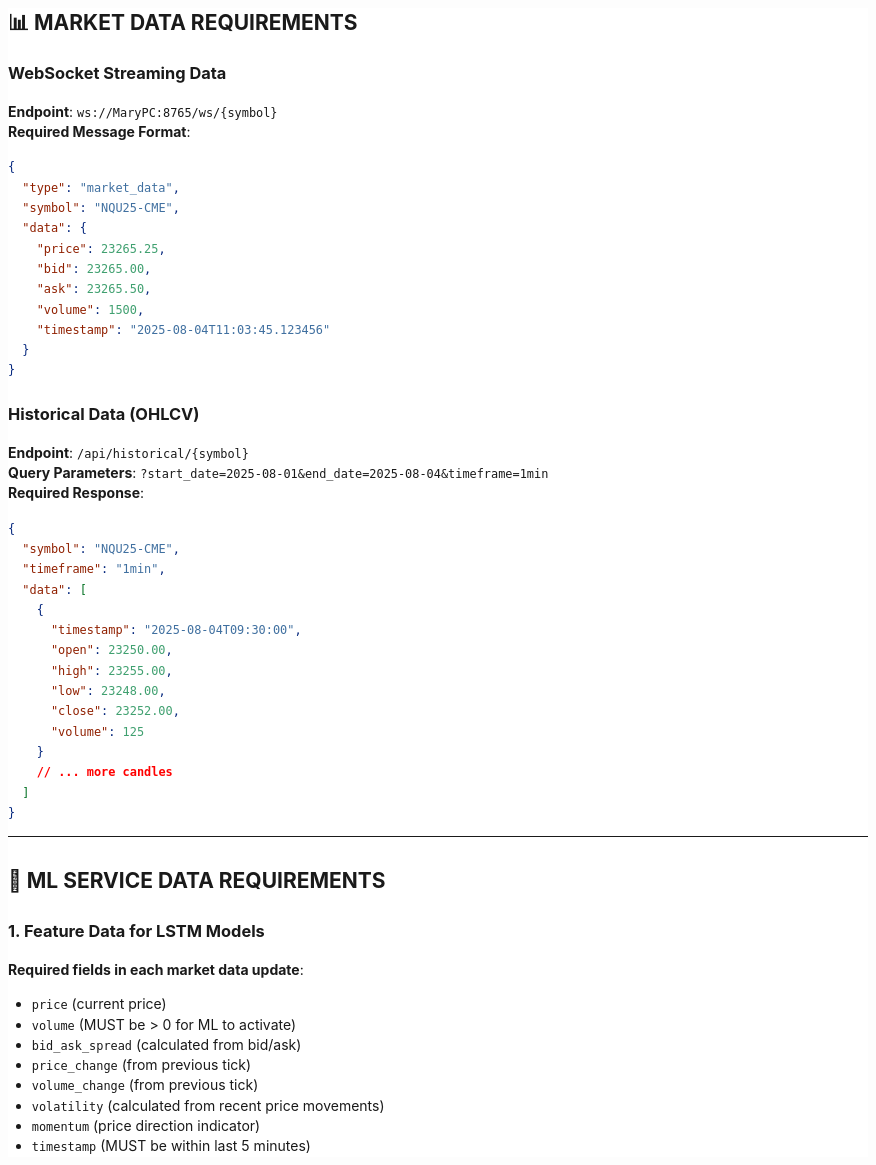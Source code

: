 
## 📊 MARKET DATA REQUIREMENTS

### WebSocket Streaming Data
**Endpoint**: `ws://MaryPC:8765/ws/{symbol}`  
**Required Message Format**:
```json
{
  "type": "market_data",
  "symbol": "NQU25-CME",
  "data": {
    "price": 23265.25,
    "bid": 23265.00,
    "ask": 23265.50,
    "volume": 1500,
    "timestamp": "2025-08-04T11:03:45.123456"
  }
}
```

### Historical Data (OHLCV)
**Endpoint**: `/api/historical/{symbol}`  
**Query Parameters**: `?start_date=2025-08-01&end_date=2025-08-04&timeframe=1min`  
**Required Response**:
```json
{
  "symbol": "NQU25-CME",
  "timeframe": "1min",
  "data": [
    {
      "timestamp": "2025-08-04T09:30:00",
      "open": 23250.00,
      "high": 23255.00,
      "low": 23248.00,
      "close": 23252.00,
      "volume": 125
    }
    // ... more candles
  ]
}
```

---

## 🤖 ML SERVICE DATA REQUIREMENTS

### 1. Feature Data for LSTM Models
**Required fields in each market data update**:
- `price` (current price)
- `volume` (MUST be > 0 for ML to activate)
- `bid_ask_spread` (calculated from bid/ask)
- `price_change` (from previous tick)
- `volume_change` (from previous tick)
- `volatility` (calculated from recent price movements)
- `momentum` (price direction indicator)
- `timestamp` (MUST be within last 5 minutes)
